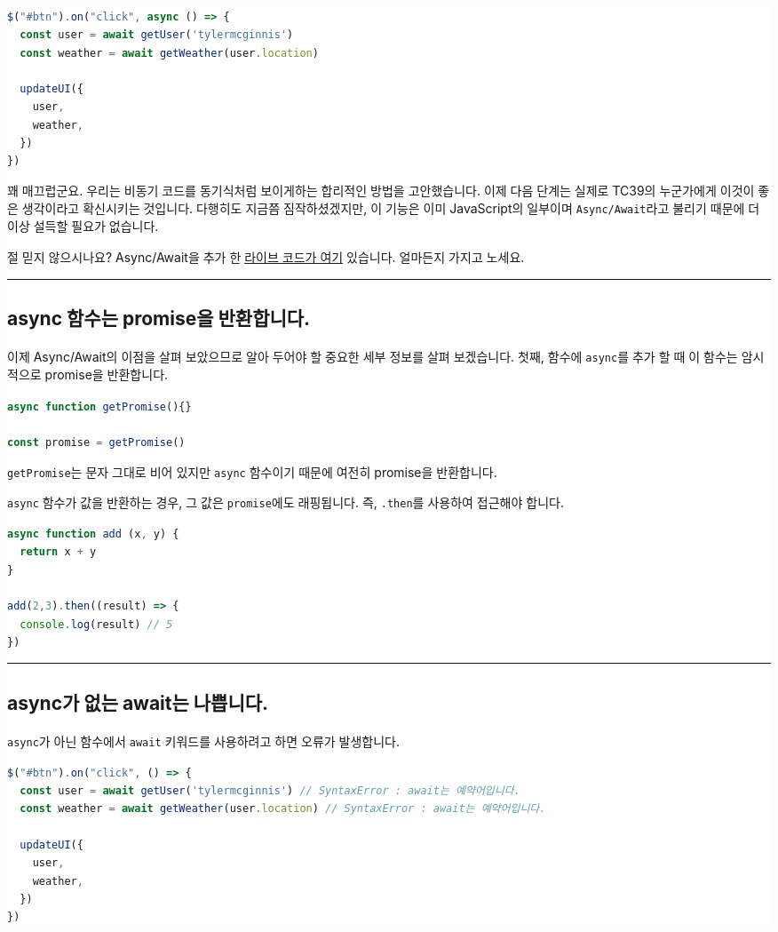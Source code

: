 ```javascript
$("#btn").on("click", async () => {
  const user = await getUser('tylermcginnis')
  const weather = await getWeather(user.location)

  updateUI({
    user,
    weather,
  })
})
```

꽤 매끄럽군요. 우리는 비동기 코드를 동기식처럼 보이게하는 합리적인 방법을 고안했습니다. 이제 다음 단계는 실제로 TC39의 누군가에게 이것이 좋은 생각이라고 확신시키는 것입니다. 다행히도 지금쯤 짐작하셨겠지만, 이 기능은 이미 JavaScript의 일부이며 `Async/Await`라고 불리기 때문에 더 이상 설득할 필요가 없습니다.

절 믿지 않으시나요? Async/Await을 추가 한 [라이브 코드가 여기](https://codesandbox.io/s/00w10o19xn) 있습니다. 얼마든지 가지고 노세요.

---

## async 함수는 promise을 반환합니다.

이제 Async/Await의 이점을 살펴 보았으므로 알아 두어야 할 중요한 세부 정보를 살펴 보겠습니다. 첫째, 함수에 `async`를 추가 할 때 이 함수는 암시 적으로 promise을 반환합니다.

```javascript
async function getPromise(){}

const promise = getPromise()
```

`getPromise`는 문자 그대로 비어 있지만 `async` 함수이기 때문에 여전히 promise을 반환합니다.

`async` 함수가 값을 반환하는 경우, 그 값은 `promise`에도 래핑됩니다. 즉, `.then`를 사용하여 접근해야 합니다.

```javascript
async function add (x, y) {
  return x + y
}

add(2,3).then((result) => {
  console.log(result) // 5
})
```

---

## async가 없는 await는 나쁩니다.

`async`가 아닌 함수에서 `await` 키워드를 사용하려고 하면 오류가 발생합니다.


```javascript
$("#btn").on("click", () => {
  const user = await getUser('tylermcginnis') // SyntaxError : await는 예약어입니다.
  const weather = await getWeather(user.location) // SyntaxError : await는 예약어입니다.

  updateUI({
    user,
    weather,
  })
})
```
